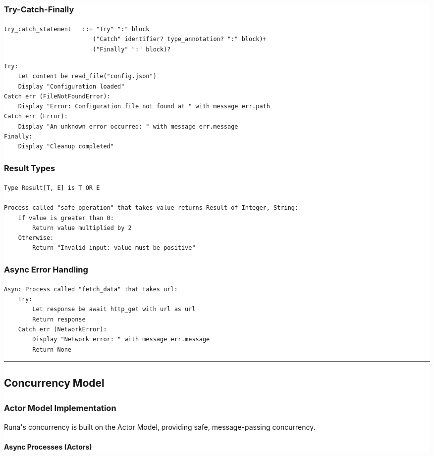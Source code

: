 ### Try-Catch-Finally

```ebnf
try_catch_statement   ::= "Try" ":" block
                         ("Catch" identifier? type_annotation? ":" block)+
                         ("Finally" ":" block)?
```

```runa
Try:
    Let content be read_file("config.json")
    Display "Configuration loaded"
Catch err (FileNotFoundError):
    Display "Error: Configuration file not found at " with message err.path
Catch err (Error):
    Display "An unknown error occurred: " with message err.message
Finally:
    Display "Cleanup completed"
```

### Result Types

```runa
Type Result[T, E] is T OR E

Process called "safe_operation" that takes value returns Result of Integer, String:
    If value is greater than 0:
        Return value multiplied by 2
    Otherwise:
        Return "Invalid input: value must be positive"
```

### Async Error Handling

```runa
Async Process called "fetch_data" that takes url:
    Try:
        Let response be await http_get with url as url
        Return response
    Catch err (NetworkError):
        Display "Network error: " with message err.message
        Return None
```

---

## Concurrency Model

### Actor Model Implementation

Runa's concurrency is built on the Actor Model, providing safe, message-passing concurrency.

#### Async Processes (Actors)
